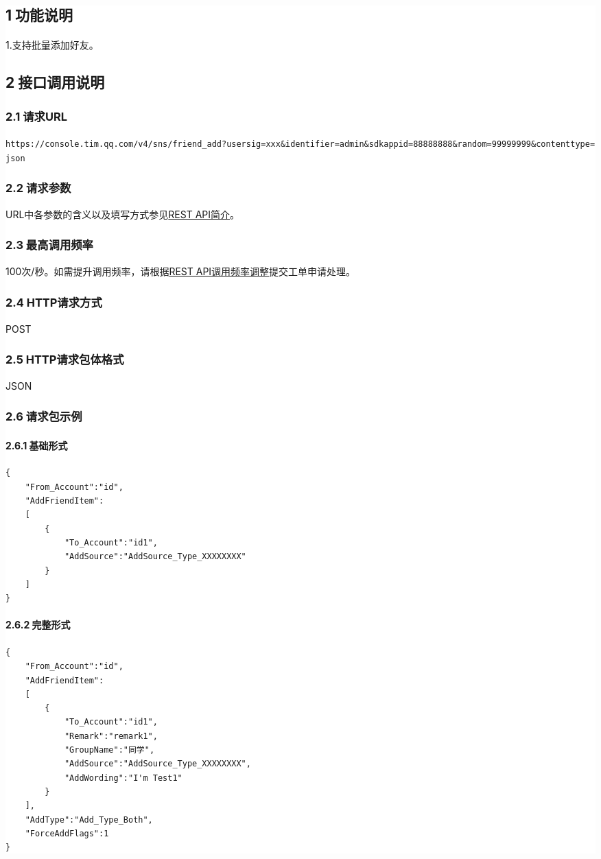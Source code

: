 ## 1 功能说明  

1.支持批量添加好友。 
 
## 2 接口调用说明 

### 2.1 请求URL 
```
https://console.tim.qq.com/v4/sns/friend_add?usersig=xxx&identifier=admin&sdkappid=88888888&random=99999999&contenttype=json
```
### 2.2 请求参数 

URL中各参数的含义以及填写方式参见<a href="http://tcecqpoc.fsphere.cn/document/product/269/1519">REST API简介</a>。 

### 2.3 最高调用频率 

100次/秒。如需提升调用频率，请根据<a href="http://tcecqpoc.fsphere.cn/document/product/269/3916#2.15-rest-api.E8.B0.83.E7.94.A8.E9.A2.91.E7.8E.87.E8.B0.83.E6.95.B4">REST API调用频率调整</a>提交工单申请处理。

### 2.4 HTTP请求方式 

POST 

### 2.5 HTTP请求包体格式 

JSON 

### 2.6 请求包示例

#### 2.6.1 基础形式

```
{
    "From_Account":"id",
    "AddFriendItem":
    [
        {
            "To_Account":"id1",
            "AddSource":"AddSource_Type_XXXXXXXX"
        }
    ]
}
```

#### 2.6.2 完整形式

```
{
    "From_Account":"id",
    "AddFriendItem":
    [
        {
            "To_Account":"id1",
            "Remark":"remark1",
            "GroupName":"同学",
            "AddSource":"AddSource_Type_XXXXXXXX",
            "AddWording":"I'm Test1"
        }
    ],
    "AddType":"Add_Type_Both",
    "ForceAddFlags":1
}
```
